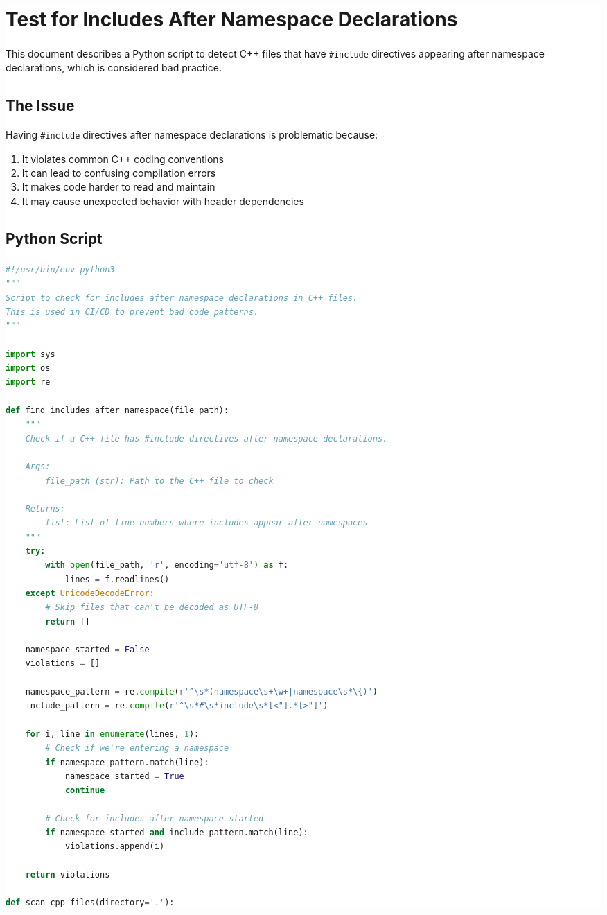 # Test for Includes After Namespace Declarations

This document describes a Python script to detect C++ files that have `#include` directives appearing after namespace declarations, which is considered bad practice.

## The Issue

Having `#include` directives after namespace declarations is problematic because:
1. It violates common C++ coding conventions
2. It can lead to confusing compilation errors
3. It makes code harder to read and maintain
4. It may cause unexpected behavior with header dependencies

## Python Script

```python
#!/usr/bin/env python3
"""
Script to check for includes after namespace declarations in C++ files.
This is used in CI/CD to prevent bad code patterns.
"""

import sys
import os
import re

def find_includes_after_namespace(file_path):
    """
    Check if a C++ file has #include directives after namespace declarations.
    
    Args:
        file_path (str): Path to the C++ file to check
        
    Returns:
        list: List of line numbers where includes appear after namespaces
    """
    try:
        with open(file_path, 'r', encoding='utf-8') as f:
            lines = f.readlines()
    except UnicodeDecodeError:
        # Skip files that can't be decoded as UTF-8
        return []
    
    namespace_started = False
    violations = []
    
    namespace_pattern = re.compile(r'^\s*(namespace\s+\w+|namespace\s*\{)')
    include_pattern = re.compile(r'^\s*#\s*include\s*[<"].*[>"]')
    
    for i, line in enumerate(lines, 1):
        # Check if we're entering a namespace
        if namespace_pattern.match(line):
            namespace_started = True
            continue
            
        # Check for includes after namespace started
        if namespace_started and include_pattern.match(line):
            violations.append(i)
            
    return violations

def scan_cpp_files(directory='.'):
```